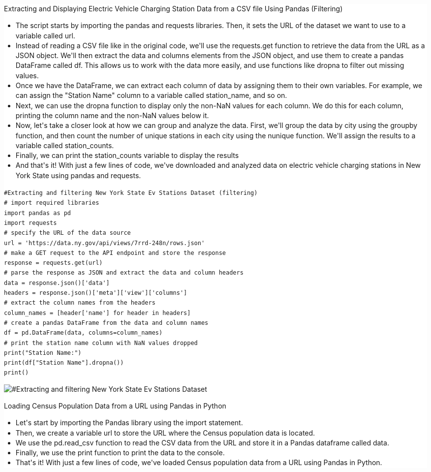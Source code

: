 Extracting and Displaying Electric Vehicle Charging Station Data from a CSV file Using Pandas (Filtering)

- The script starts by importing the pandas and requests libraries. Then, it sets the URL of the dataset we want to use to a variable called url.
- Instead of reading a CSV file like in the original code, we'll use the requests.get function to retrieve the data from the URL as a JSON object. We'll then extract the data and columns elements from the JSON object, and use them to create a pandas DataFrame called df. This allows us to work with the data more easily, and use functions like dropna to filter out missing values.
- Once we have the DataFrame, we can extract each column of data by assigning them to their own variables. For example, we can assign the "Station Name" column to a variable called station_name, and so on.
- Next, we can use the dropna function to display only the non-NaN values for each column. We do this for each column, printing the column name and the non-NaN values below it.
-	Now, let's take a closer look at how we can group and analyze the data. First, we'll group the data by city using the groupby function, and then count the number of unique stations in each city using the nunique function. We'll assign the results to a variable called station_counts.
-	Finally, we can print the station_counts variable to display the results
-	And that's it! With just a few lines of code, we've downloaded and analyzed data on electric vehicle charging stations in New York State using pandas and requests.

```
#Extracting and filtering New York State Ev Stations Dataset (filtering)
# import required libraries
import pandas as pd
import requests
# specify the URL of the data source
url = 'https://data.ny.gov/api/views/7rrd-248n/rows.json'
# make a GET request to the API endpoint and store the response
response = requests.get(url)
# parse the response as JSON and extract the data and column headers
data = response.json()['data']
headers = response.json()['meta']['view']['columns']
# extract the column names from the headers
column_names = [header['name'] for header in headers]
# create a pandas DataFrame from the data and column names
df = pd.DataFrame(data, columns=column_names)
# print the station name column with NaN values dropped
print("Station Name:")
print(df["Station Name"].dropna())
print()

```
<img width="797" alt="#Extracting and filtering New York State Ev Stations Dataset" src="https://github.com/IE-555/final-project-PFA_Final/assets/124125241/cf46f203-879a-4821-b108-5854a533a321">

Loading Census Population Data from a URL using Pandas in Python

-	Let's start by importing the Pandas library using the import statement.
-	Then, we create a variable url to store the URL where the Census population data is located.
-	We use the pd.read_csv function to read the CSV data from the URL and store it in a Pandas dataframe called data.
-	Finally, we use the print function to print the data to the console.
-	That's it! With just a few lines of code, we've loaded Census population data from a URL using Pandas in Python.
